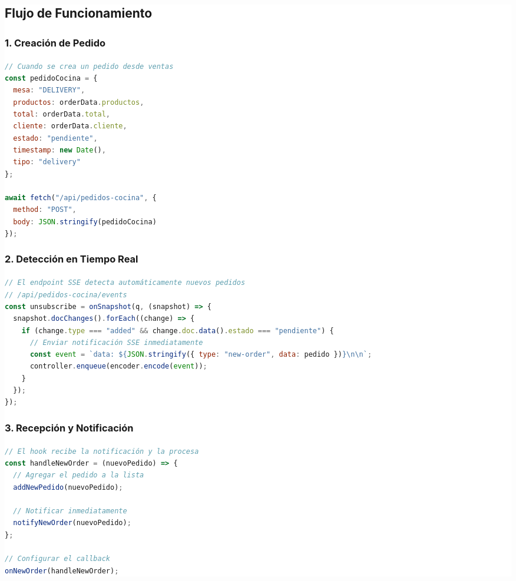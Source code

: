 ## Flujo de Funcionamiento

### 1. Creación de Pedido
```javascript
// Cuando se crea un pedido desde ventas
const pedidoCocina = {
  mesa: "DELIVERY",
  productos: orderData.productos,
  total: orderData.total,
  cliente: orderData.cliente,
  estado: "pendiente",
  timestamp: new Date(),
  tipo: "delivery"
};

await fetch("/api/pedidos-cocina", {
  method: "POST",
  body: JSON.stringify(pedidoCocina)
});
```

### 2. Detección en Tiempo Real
```javascript
// El endpoint SSE detecta automáticamente nuevos pedidos
// /api/pedidos-cocina/events
const unsubscribe = onSnapshot(q, (snapshot) => {
  snapshot.docChanges().forEach((change) => {
    if (change.type === "added" && change.doc.data().estado === "pendiente") {
      // Enviar notificación SSE inmediatamente
      const event = `data: ${JSON.stringify({ type: "new-order", data: pedido })}\n\n`;
      controller.enqueue(encoder.encode(event));
    }
  });
});
```

### 3. Recepción y Notificación
```javascript
// El hook recibe la notificación y la procesa
const handleNewOrder = (nuevoPedido) => {
  // Agregar el pedido a la lista
  addNewPedido(nuevoPedido);
  
  // Notificar inmediatamente
  notifyNewOrder(nuevoPedido);
};

// Configurar el callback
onNewOrder(handleNewOrder);
```
